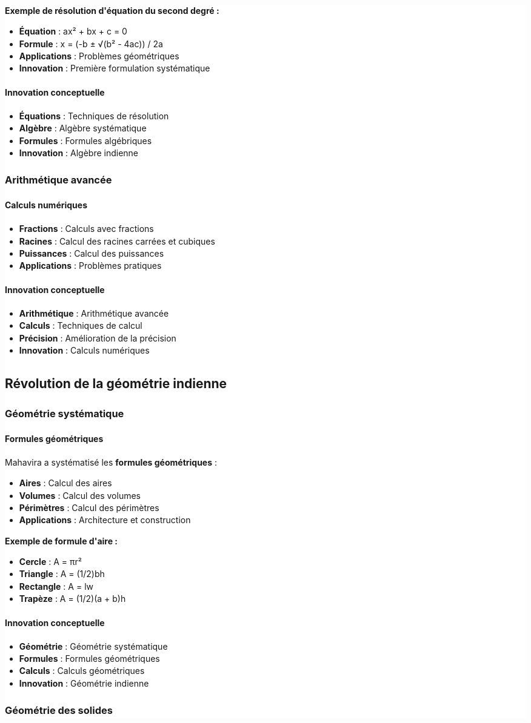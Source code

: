 **Exemple de résolution d'équation du second degré :**
- **Équation** : ax² + bx + c = 0
- **Formule** : x = (-b ± √(b² - 4ac)) / 2a
- **Applications** : Problèmes géométriques
- **Innovation** : Première formulation systématique

#### **Innovation conceptuelle**
- **Équations** : Techniques de résolution
- **Algèbre** : Algèbre systématique
- **Formules** : Formules algébriques
- **Innovation** : Algèbre indienne

### **Arithmétique avancée**

#### **Calculs numériques**
- **Fractions** : Calculs avec fractions
- **Racines** : Calcul des racines carrées et cubiques
- **Puissances** : Calcul des puissances
- **Applications** : Problèmes pratiques

#### **Innovation conceptuelle**
- **Arithmétique** : Arithmétique avancée
- **Calculs** : Techniques de calcul
- **Précision** : Amélioration de la précision
- **Innovation** : Calculs numériques

## Révolution de la géométrie indienne

### **Géométrie systématique**

#### **Formules géométriques**
Mahavira a systématisé les **formules géométriques** :
- **Aires** : Calcul des aires
- **Volumes** : Calcul des volumes
- **Périmètres** : Calcul des périmètres
- **Applications** : Architecture et construction

**Exemple de formule d'aire :**
- **Cercle** : A = πr²
- **Triangle** : A = (1/2)bh
- **Rectangle** : A = lw
- **Trapèze** : A = (1/2)(a + b)h

#### **Innovation conceptuelle**
- **Géométrie** : Géométrie systématique
- **Formules** : Formules géométriques
- **Calculs** : Calculs géométriques
- **Innovation** : Géométrie indienne

### **Géométrie des solides**
